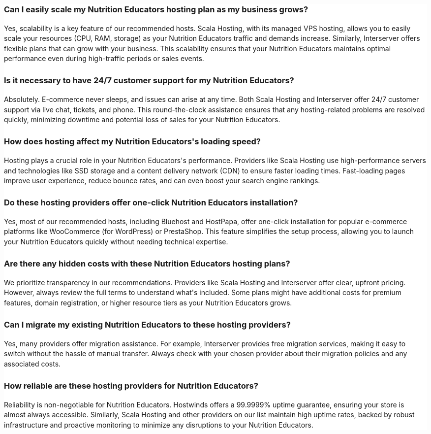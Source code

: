 ### Can I easily scale my Nutrition Educators hosting plan as my business grows? 
Yes, scalability is a key feature of our recommended hosts. Scala Hosting, with its managed VPS hosting, allows you to easily scale your resources (CPU, RAM, storage) as your Nutrition Educators traffic and demands increase. Similarly, Interserver offers flexible plans that can grow with your business. This scalability ensures that your Nutrition Educators maintains optimal performance even during high-traffic periods or sales events.

### Is it necessary to have 24/7 customer support for my Nutrition Educators? 
Absolutely. E-commerce never sleeps, and issues can arise at any time. Both Scala Hosting and Interserver offer 24/7 customer support via live chat, tickets, and phone. This round-the-clock assistance ensures that any hosting-related problems are resolved quickly, minimizing downtime and potential loss of sales for your Nutrition Educators.

### How does hosting affect my Nutrition Educators's loading speed? 
Hosting plays a crucial role in your Nutrition Educators's performance. Providers like Scala Hosting use high-performance servers and technologies like SSD storage and a content delivery network (CDN) to ensure faster loading times. Fast-loading pages improve user experience, reduce bounce rates, and can even boost your search engine rankings.

### Do these hosting providers offer one-click Nutrition Educators installation? 
Yes, most of our recommended hosts, including Bluehost and HostPapa, offer one-click installation for popular e-commerce platforms like WooCommerce (for WordPress) or PrestaShop. This feature simplifies the setup process, allowing you to launch your Nutrition Educators quickly without needing technical expertise.

### Are there any hidden costs with these Nutrition Educators hosting plans? 
We prioritize transparency in our recommendations. Providers like Scala Hosting and Interserver offer clear, upfront pricing. However, always review the full terms to understand what's included. Some plans might have additional costs for premium features, domain registration, or higher resource tiers as your Nutrition Educators grows.

### Can I migrate my existing Nutrition Educators to these hosting providers? 
Yes, many providers offer migration assistance. For example, Interserver provides free migration services, making it easy to switch without the hassle of manual transfer. Always check with your chosen provider about their migration policies and any associated costs.

### How reliable are these hosting providers for Nutrition Educators? 
Reliability is non-negotiable for Nutrition Educators. Hostwinds offers a 99.9999% uptime guarantee, ensuring your store is almost always accessible. Similarly, Scala Hosting and other providers on our list maintain high uptime rates, backed by robust infrastructure and proactive monitoring to minimize any disruptions to your Nutrition Educators.
